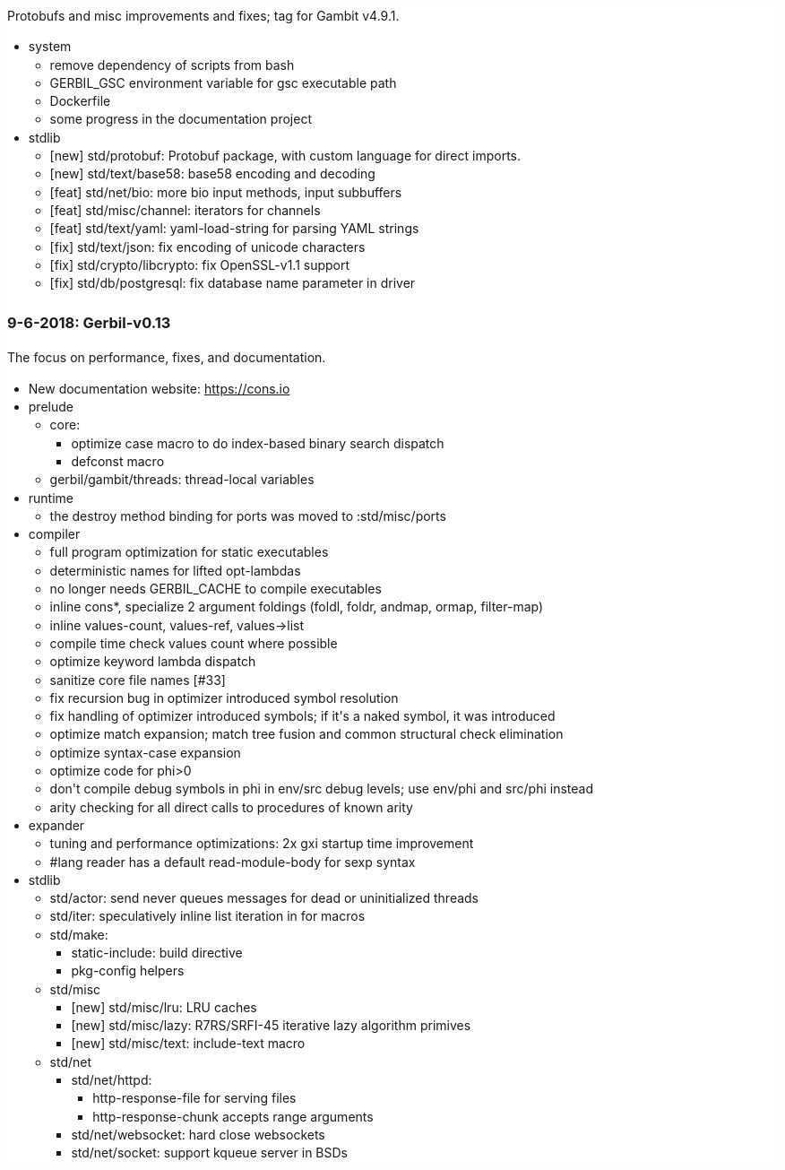 Protobufs and misc improvements and fixes; tag for Gambit v4.9.1.

- system
  - remove dependency of scripts from bash
  - GERBIL_GSC environment variable for gsc executable path
  - Dockerfile
  - some progress in the documentation project
- stdlib
  - [new] std/protobuf: Protobuf package, with custom language for direct imports.
  - [new] std/text/base58: base58 encoding and decoding
  - [feat] std/net/bio: more bio input methods, input subbuffers
  - [feat] std/misc/channel: iterators for channels
  - [feat] std/text/yaml: yaml-load-string for parsing YAML strings
  - [fix] std/text/json: fix encoding of unicode characters
  - [fix] std/crypto/libcrypto: fix OpenSSL-v1.1 support
  - [fix] std/db/postgresql: fix database name parameter in driver


### 9-6-2018: Gerbil-v0.13

The focus on performance, fixes, and documentation.

- New documentation website: https://cons.io
- prelude
  - core:
    - optimize case macro to do index-based binary search dispatch
    - defconst macro
  - gerbil/gambit/threads: thread-local variables
- runtime
  - the destroy method binding for ports was moved to :std/misc/ports
- compiler
  - full program optimization for static executables
  - deterministic names for lifted opt-lambdas
  - no longer needs GERBIL_CACHE to compile executables
  - inline cons*, specialize 2 argument foldings (foldl, foldr, andmap, ormap, filter-map)
  - inline values-count, values-ref, values->list
  - compile time check values count where possible
  - optimize keyword lambda dispatch
  - sanitize core file names [#33]
  - fix recursion bug in optimizer introduced symbol resolution
  - fix handling of optimizer introduced symbols; if it's a naked symbol, it was introduced
  - optimize match expansion; match tree fusion and common structural check elimination
  - optimize syntax-case expansion
  - optimize code for phi>0
  - don't compile debug symbols in phi in env/src debug levels; use env/phi and src/phi instead
  - arity checking for all direct calls to procedures of known arity
- expander
  - tuning and performance optimizations: 2x gxi startup time improvement
  - #lang reader has a default read-module-body for sexp syntax
- stdlib
  - std/actor: send never queues messages for dead or uninitialized threads
  - std/iter: speculatively inline list iteration in for macros
  - std/make:
    - static-include: build directive
    - pkg-config helpers
  - std/misc
    - [new] std/misc/lru: LRU caches
    - [new] std/misc/lazy: R7RS/SRFI-45 iterative lazy algorithm primives
    - [new] std/misc/text: include-text macro
  - std/net
    - std/net/httpd:
      - http-response-file for serving files
      - http-response-chunk accepts range arguments
    - std/net/websocket: hard close websockets
    - std/net/socket: support kqueue server in BSDs